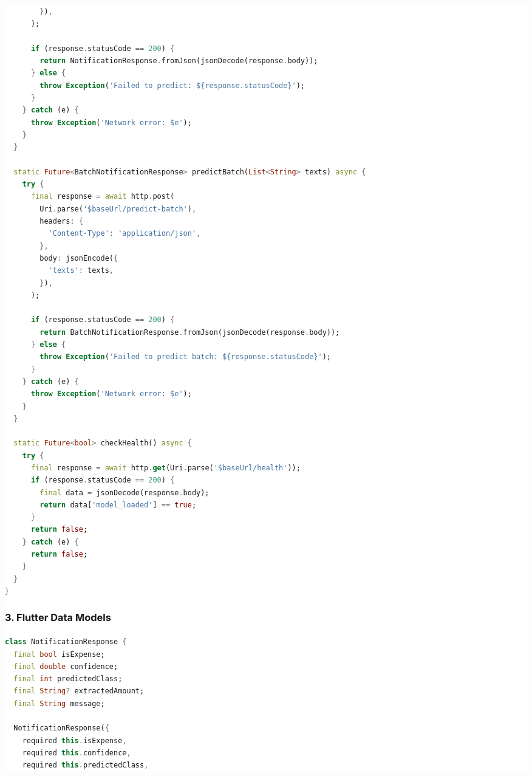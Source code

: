 ```dart
        }),
      );
      
      if (response.statusCode == 200) {
        return NotificationResponse.fromJson(jsonDecode(response.body));
      } else {
        throw Exception('Failed to predict: ${response.statusCode}');
      }
    } catch (e) {
      throw Exception('Network error: $e');
    }
  }
  
  static Future<BatchNotificationResponse> predictBatch(List<String> texts) async {
    try {
      final response = await http.post(
        Uri.parse('$baseUrl/predict-batch'),
        headers: {
          'Content-Type': 'application/json',
        },
        body: jsonEncode({
          'texts': texts,
        }),
      );
      
      if (response.statusCode == 200) {
        return BatchNotificationResponse.fromJson(jsonDecode(response.body));
      } else {
        throw Exception('Failed to predict batch: ${response.statusCode}');
      }
    } catch (e) {
      throw Exception('Network error: $e');
    }
  }
  
  static Future<bool> checkHealth() async {
    try {
      final response = await http.get(Uri.parse('$baseUrl/health'));
      if (response.statusCode == 200) {
        final data = jsonDecode(response.body);
        return data['model_loaded'] == true;
      }
      return false;
    } catch (e) {
      return false;
    }
  }
}
```

### 3. Flutter Data Models
```dart
class NotificationResponse {
  final bool isExpense;
  final double confidence;
  final int predictedClass;
  final String? extractedAmount;
  final String message;
  
  NotificationResponse({
    required this.isExpense,
    required this.confidence,
    required this.predictedClass,
```